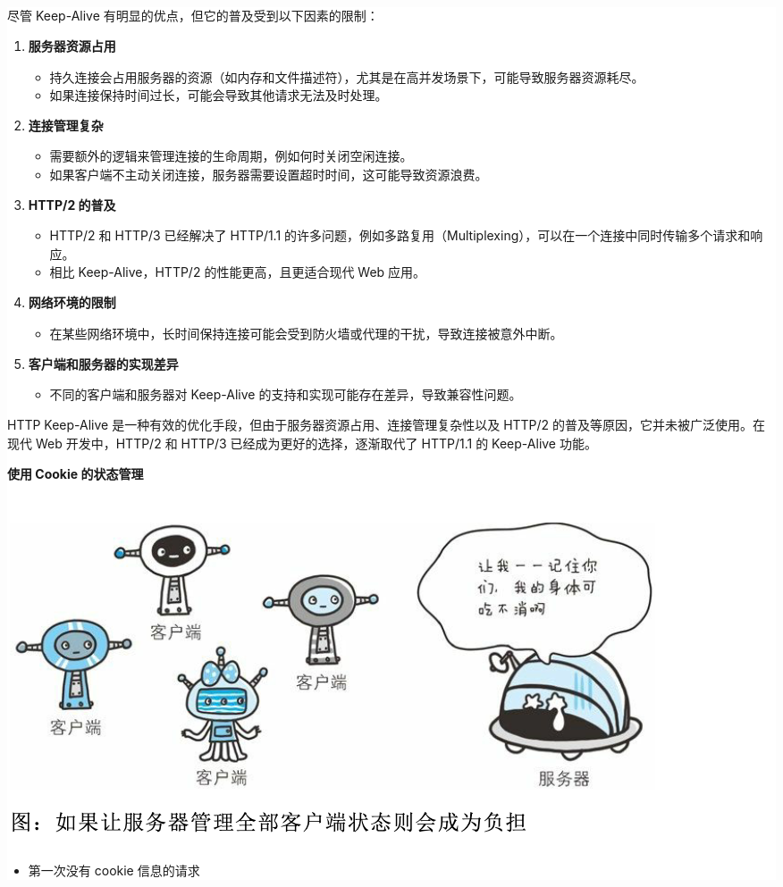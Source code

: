 尽管 Keep-Alive 有明显的优点，但它的普及受到以下因素的限制：

1. **服务器资源占用**

   - 持久连接会占用服务器的资源（如内存和文件描述符），尤其是在高并发场景下，可能导致服务器资源耗尽。
   - 如果连接保持时间过长，可能会导致其他请求无法及时处理。

2. **连接管理复杂**

   - 需要额外的逻辑来管理连接的生命周期，例如何时关闭空闲连接。
   - 如果客户端不主动关闭连接，服务器需要设置超时时间，这可能导致资源浪费。

3. **HTTP/2 的普及**

   - HTTP/2 和 HTTP/3 已经解决了 HTTP/1.1 的许多问题，例如多路复用（Multiplexing），可以在一个连接中同时传输多个请求和响应。
   - 相比 Keep-Alive，HTTP/2 的性能更高，且更适合现代 Web 应用。

4. **网络环境的限制**

   - 在某些网络环境中，长时间保持连接可能会受到防火墙或代理的干扰，导致连接被意外中断。

5. **客户端和服务器的实现差异**
   - 不同的客户端和服务器对 Keep-Alive 的支持和实现可能存在差异，导致兼容性问题。

HTTP Keep-Alive 是一种有效的优化手段，但由于服务器资源占用、连接管理复杂性以及 HTTP/2 的普及等原因，它并未被广泛使用。在现代 Web 开发中，HTTP/2 和 HTTP/3 已经成为更好的选择，逐渐取代了 HTTP/1.1 的 Keep-Alive 功能。

**使用 Cookie 的状态管理**
![alt text](assets/image-23.png)

- 第一次没有 cookie 信息的请求
